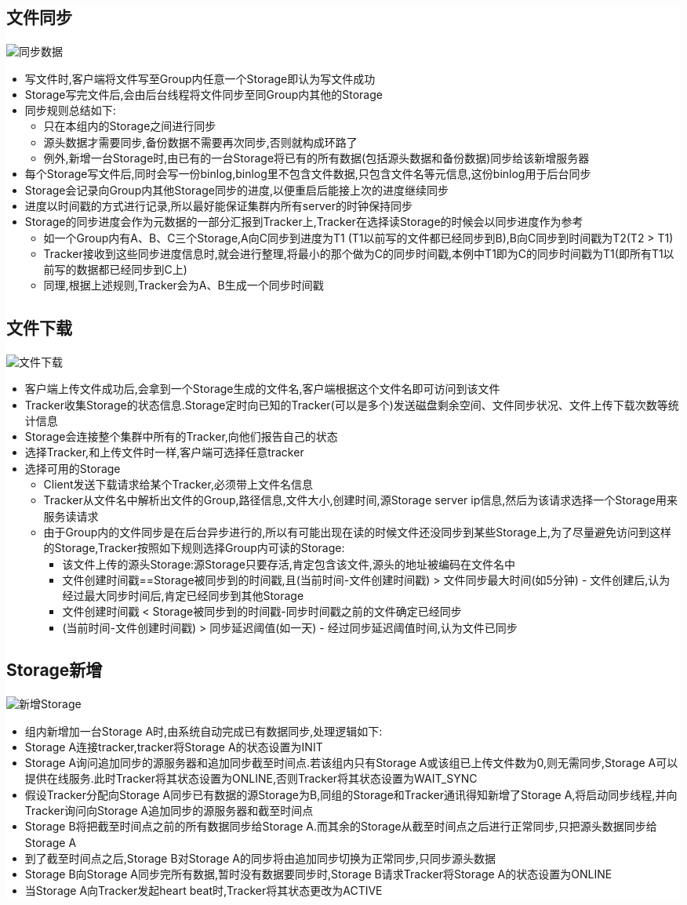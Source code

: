 

## 文件同步



![同步数据](03同步数据.png)

* 写文件时,客户端将文件写至Group内任意一个Storage即认为写文件成功
* Storage写完文件后,会由后台线程将文件同步至同Group内其他的Storage
* 同步规则总结如下:
  * 只在本组内的Storage之间进行同步
  * 源头数据才需要同步,备份数据不需要再次同步,否则就构成环路了
  * 例外,新增一台Storage时,由已有的一台Storage将已有的所有数据(包括源头数据和备份数据)同步给该新增服务器
* 每个Storage写文件后,同时会写一份binlog,binlog里不包含文件数据,只包含文件名等元信息,这份binlog用于后台同步
* Storage会记录向Group内其他Storage同步的进度,以便重启后能接上次的进度继续同步
* 进度以时间戳的方式进行记录,所以最好能保证集群内所有server的时钟保持同步
* Storage的同步进度会作为元数据的一部分汇报到Tracker上,Tracker在选择读Storage的时候会以同步进度作为参考
  * 如一个Group内有A、B、C三个Storage,A向C同步到进度为T1 (T1以前写的文件都已经同步到B),B向C同步到时间戳为T2(T2 > T1)
  * Tracker接收到这些同步进度信息时,就会进行整理,将最小的那个做为C的同步时间戳,本例中T1即为C的同步时间戳为T1(即所有T1以前写的数据都已经同步到C上)
  * 同理,根据上述规则,Tracker会为A、B生成一个同步时间戳



## 文件下载



![文件下载](05文件下载.png)



* 客户端上传文件成功后,会拿到一个Storage生成的文件名,客户端根据这个文件名即可访问到该文件
* Tracker收集Storage的状态信息.Storage定时向已知的Tracker(可以是多个)发送磁盘剩余空间、文件同步状况、文件上传下载次数等统计信息
* Storage会连接整个集群中所有的Tracker,向他们报告自己的状态
* 选择Tracker,和上传文件时一样,客户端可选择任意tracker
* 选择可用的Storage
  * Client发送下载请求给某个Tracker,必须带上文件名信息
  * Tracker从文件名中解析出文件的Group,路径信息,文件大小,创建时间,源Storage server ip信息,然后为该请求选择一个Storage用来服务读请求
  * 由于Group内的文件同步是在后台异步进行的,所以有可能出现在读的时候文件还没同步到某些Storage上,为了尽量避免访问到这样的Storage,Tracker按照如下规则选择Group内可读的Storage:
    * 该文件上传的源头Storage:源Storage只要存活,肯定包含该文件,源头的地址被编码在文件名中
    * 文件创建时间戳==Storage被同步到的时间戳,且(当前时间-文件创建时间戳) > 文件同步最大时间(如5分钟) - 文件创建后,认为经过最大同步时间后,肯定已经同步到其他Storage
    * 文件创建时间戳 < Storage被同步到的时间戳-同步时间戳之前的文件确定已经同步
    * (当前时间-文件创建时间戳) > 同步延迟阈值(如一天) - 经过同步延迟阈值时间,认为文件已同步



## Storage新增

![新增Storage](04新增Storage.png)



* 组内新增加一台Storage A时,由系统自动完成已有数据同步,处理逻辑如下:
* Storage A连接tracker,tracker将Storage A的状态设置为INIT 
* Storage A询问追加同步的源服务器和追加同步截至时间点.若该组内只有Storage A或该组已上传文件数为0,则无需同步,Storage A可以提供在线服务.此时Tracker将其状态设置为ONLINE,否则Tracker将其状态设置为WAIT_SYNC
* 假设Tracker分配向Storage A同步已有数据的源Storage为B,同组的Storage和Tracker通讯得知新增了Storage A,将启动同步线程,并向Tracker询问向Storage A追加同步的源服务器和截至时间点
* Storage B将把截至时间点之前的所有数据同步给Storage A.而其余的Storage从截至时间点之后进行正常同步,只把源头数据同步给Storage A
* 到了截至时间点之后,Storage B对Storage A的同步将由追加同步切换为正常同步,只同步源头数据
* Storage B向Storage A同步完所有数据,暂时没有数据要同步时,Storage B请求Tracker将Storage A的状态设置为ONLINE
* 当Storage A向Tracker发起heart beat时,Tracker将其状态更改为ACTIVE
